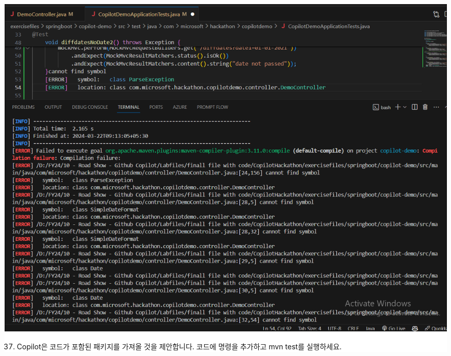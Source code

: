 ![](./media/image58.png)

37. Copilot은 코드가 포함된 패키지를 가져올 것을 제안합니다. 코드에
    명령을 추가하고 mvn test를 실행하세요.
